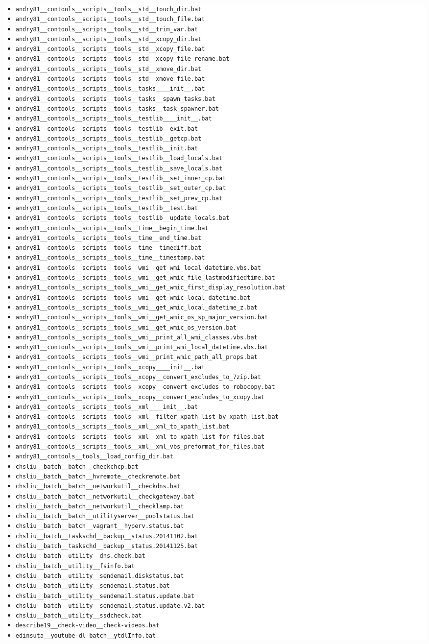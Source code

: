 - `andry81__contools__scripts__tools__std__touch_dir.bat`
- `andry81__contools__scripts__tools__std__touch_file.bat`
- `andry81__contools__scripts__tools__std__trim_var.bat`
- `andry81__contools__scripts__tools__std__xcopy_dir.bat`
- `andry81__contools__scripts__tools__std__xcopy_file.bat`
- `andry81__contools__scripts__tools__std__xcopy_file_rename.bat`
- `andry81__contools__scripts__tools__std__xmove_dir.bat`
- `andry81__contools__scripts__tools__std__xmove_file.bat`
- `andry81__contools__scripts__tools__tasks____init__.bat`
- `andry81__contools__scripts__tools__tasks__spawn_tasks.bat`
- `andry81__contools__scripts__tools__tasks__task_spawner.bat`
- `andry81__contools__scripts__tools__testlib____init__.bat`
- `andry81__contools__scripts__tools__testlib__exit.bat`
- `andry81__contools__scripts__tools__testlib__getcp.bat`
- `andry81__contools__scripts__tools__testlib__init.bat`
- `andry81__contools__scripts__tools__testlib__load_locals.bat`
- `andry81__contools__scripts__tools__testlib__save_locals.bat`
- `andry81__contools__scripts__tools__testlib__set_inner_cp.bat`
- `andry81__contools__scripts__tools__testlib__set_outer_cp.bat`
- `andry81__contools__scripts__tools__testlib__set_prev_cp.bat`
- `andry81__contools__scripts__tools__testlib__test.bat`
- `andry81__contools__scripts__tools__testlib__update_locals.bat`
- `andry81__contools__scripts__tools__time__begin_time.bat`
- `andry81__contools__scripts__tools__time__end_time.bat`
- `andry81__contools__scripts__tools__time__timediff.bat`
- `andry81__contools__scripts__tools__time__timestamp.bat`
- `andry81__contools__scripts__tools__wmi__get_wmi_local_datetime.vbs.bat`
- `andry81__contools__scripts__tools__wmi__get_wmic_file_lastmodifiedtime.bat`
- `andry81__contools__scripts__tools__wmi__get_wmic_first_display_resolution.bat`
- `andry81__contools__scripts__tools__wmi__get_wmic_local_datetime.bat`
- `andry81__contools__scripts__tools__wmi__get_wmic_local_datetime_z.bat`
- `andry81__contools__scripts__tools__wmi__get_wmic_os_sp_major_version.bat`
- `andry81__contools__scripts__tools__wmi__get_wmic_os_version.bat`
- `andry81__contools__scripts__tools__wmi__print_all_wmi_classes.vbs.bat`
- `andry81__contools__scripts__tools__wmi__print_wmi_local_datetime.vbs.bat`
- `andry81__contools__scripts__tools__wmi__print_wmic_path_all_props.bat`
- `andry81__contools__scripts__tools__xcopy____init__.bat`
- `andry81__contools__scripts__tools__xcopy__convert_excludes_to_7zip.bat`
- `andry81__contools__scripts__tools__xcopy__convert_excludes_to_robocopy.bat`
- `andry81__contools__scripts__tools__xcopy__convert_excludes_to_xcopy.bat`
- `andry81__contools__scripts__tools__xml____init__.bat`
- `andry81__contools__scripts__tools__xml__filter_xpath_list_by_xpath_list.bat`
- `andry81__contools__scripts__tools__xml__xml_to_xpath_list.bat`
- `andry81__contools__scripts__tools__xml__xml_to_xpath_list_for_files.bat`
- `andry81__contools__scripts__tools__xml__xml_vbs_preformat_for_files.bat`
- `andry81__contools__tools__load_config_dir.bat`
- `chsliu__batch__batch__checkchcp.bat`
- `chsliu__batch__batch__hvremote__checkremote.bat`
- `chsliu__batch__batch__networkutil__checkdns.bat`
- `chsliu__batch__batch__networkutil__checkgateway.bat`
- `chsliu__batch__batch__networkutil__checklamp.bat`
- `chsliu__batch__batch__utilityserver__poolstatus.bat`
- `chsliu__batch__batch__vagrant__hyperv.status.bat`
- `chsliu__batch__taskschd__backup__status.20141102.bat`
- `chsliu__batch__taskschd__backup__status.20141125.bat`
- `chsliu__batch__utility__dns.check.bat`
- `chsliu__batch__utility__fsinfo.bat`
- `chsliu__batch__utility__sendemail.diskstatus.bat`
- `chsliu__batch__utility__sendemail.status.bat`
- `chsliu__batch__utility__sendemail.status.update.bat`
- `chsliu__batch__utility__sendemail.status.update.v2.bat`
- `chsliu__batch__utility__ssdcheck.bat`
- `describe19__check-video__check-videos.bat`
- `edinsuta__youtube-dl-batch__ytdlInfo.bat`